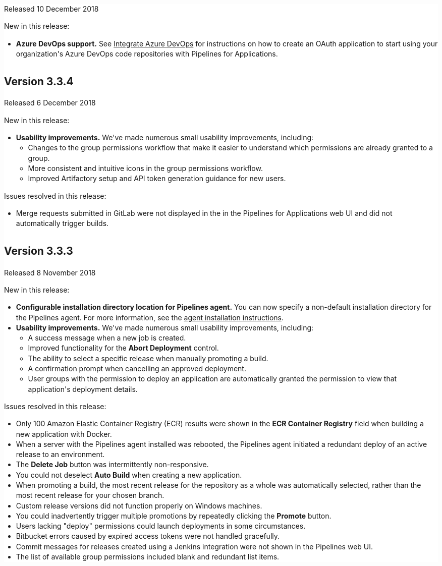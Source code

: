 Released 10 December 2018

New in this release:

* **Azure DevOps support.** See [Integrate Azure DevOps](./integrate-azuredevops.html) for instructions on how to create an OAuth application to start using your organization's Azure DevOps code repositories with Pipelines for Applications.

## Version 3.3.4

Released 6 December 2018

New in this release:
   
* **Usability improvements.** We've made numerous small usability improvements, including:
  * Changes to the group permissions workflow that make it easier to understand which permissions are already granted to a group. 
  * More consistent and intuitive icons in the group permissions workflow. 
  * Improved Artifactory setup and API token generation guidance for new users. 

Issues resolved in this release:

* Merge requests submitted in GitLab were not displayed in the in the Pipelines for Applications web UI and did not automatically trigger builds. 

## Version 3.3.3

Released 8 November 2018

New in this release:

* **Configurable installation directory location for Pipelines agent.** You can now specify a non-default installation directory for the Pipelines agent. For more information, see the [agent installation instructions](./agent.html). 
* **Usability improvements.** We've made numerous small usability improvements, including:
  * A success message when a new job is created. 
  * Improved functionality for the **Abort Deployment** control. 
  * The ability to select a specific release when manually promoting a build. 
  * A confirmation prompt when cancelling an approved deployment. 
  * User groups with the permission to deploy an application are automatically granted the permission to view that application's deployment details. 

Issues resolved in this release: 

* Only 100 Amazon Elastic Container Registry (ECR) results were shown in the **ECR Container Registry** field when building a new application with Docker. 
* When a server with the Pipelines agent installed was rebooted, the Pipelines agent initiated a redundant deploy of an active release to an environment. 
* The **Delete Job** button was intermittently non-responsive. 
* You could not deselect **Auto Build** when creating a new application. 
* When promoting a build, the most recent release for the repository as a whole was automatically selected, rather than the most recent release for your chosen branch.  
* Custom release versions did not function properly on Windows machines. 
* You could inadvertently trigger multiple promotions by repeatedly clicking the **Promote** button. 
* Users lacking "deploy" permissions could launch deployments in some circumstances.  
* Bitbucket errors caused by expired access tokens were not handled gracefully. 
* Commit messages for releases created using a Jenkins integration were not shown in the Pipelines web UI. 
* The list of available group permissions included blank and redundant list items. 
